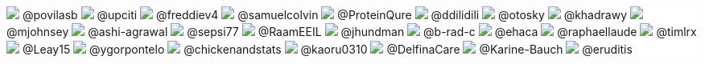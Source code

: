 ![](https://avatars.githubusercontent.com/u/1213442?u=b11f58ed6ceea6e8297c9b310030478ebdac894d&v=4)
@povilasb
![](https://avatars.githubusercontent.com/u/43346262?v=4)
@upciti
![](https://avatars.githubusercontent.com/u/8339018?u=1aad5b4f5a04cb750852b843d5e1d8f4ce339c2e&v=4)
@freddiev4
![](https://avatars.githubusercontent.com/u/4039449?u=42eb3b833047c8c4b4f647a031eaef148c16d93f&v=4)
@samuelcolvin
![](https://avatars.githubusercontent.com/u/33707203?v=4)
@ProteinQure
![](https://avatars.githubusercontent.com/u/42176885?u=c0a849dde06987434653197b5f638d3deb55fc6c&v=4)
@ddilidili
![](https://avatars.githubusercontent.com/u/42260747?u=69d089387c743d89427aa4ad8740cfb34045a9e0&v=4)
@otosky
![](https://avatars.githubusercontent.com/u/13686061?u=59f25ef42ecf04c22657aac4238ce0e2d3d30304&v=4)
@khadrawy
![](https://avatars.githubusercontent.com/u/16784016?u=38fad2e6b411244560b3af99c5f5a4751bc81865&v=4)
@mjohnsey
![](https://avatars.githubusercontent.com/u/17105294?u=99c7a854035e5398d8e7b674f2d42baae6c957f8&v=4)
@ashi-agrawal
![](https://avatars.githubusercontent.com/u/18682303?v=4)
@sepsi77
![](https://avatars.githubusercontent.com/u/20320552?v=4)
@RaamEEIL
![](https://avatars.githubusercontent.com/u/24263908?v=4)
@jhundman
![](https://avatars.githubusercontent.com/u/25362581?u=5bb10629f4015b62bec1f9a366675d5085551af9&v=4)
@b-rad-c
![](https://avatars.githubusercontent.com/u/25950317?u=cec1a3e0643b785288ae8260cc295a85ab344995&v=4)
@ehaca
![](https://avatars.githubusercontent.com/u/28026311?u=28faad3e62250ef91a0c3c5d0faba39592d9ab39&v=4)
@raphaellaude
![](https://avatars.githubusercontent.com/u/28362229?u=9a745ca31372ee324af682715ae88ce8522f9094&v=4)
@timlrx
![](https://avatars.githubusercontent.com/u/32212558?u=c4aa9c1737e515959382a5515381757b1fd86c53&v=4)
@Leay15
![](https://avatars.githubusercontent.com/u/32963605?u=35f7103f9c4c4c2589ae5737ee882e9375ef072e&v=4)
@ygorpontelo
![](https://avatars.githubusercontent.com/u/79477966?v=4)
@chickenandstats
![](https://avatars.githubusercontent.com/u/80977929?u=1b61d10142b490e56af932ddf08a390fae8ee94f&v=4)
@kaoru0310
![](https://avatars.githubusercontent.com/u/83734439?v=4)
@DelfinaCare
![](https://avatars.githubusercontent.com/u/90465103?u=7feb1018abb1a5631cfd9a91fea723d1ceb5f49b&v=4)
@Karine-Bauch
![](https://avatars.githubusercontent.com/u/95244703?v=4)
@eruditis